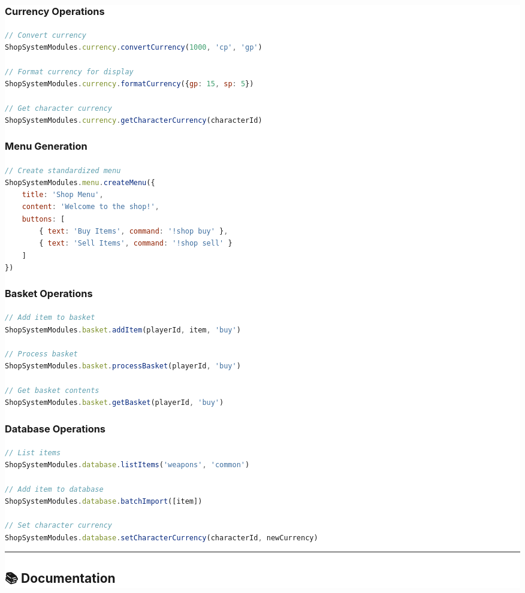 ### **Currency Operations**
```javascript
// Convert currency
ShopSystemModules.currency.convertCurrency(1000, 'cp', 'gp')

// Format currency for display
ShopSystemModules.currency.formatCurrency({gp: 15, sp: 5})

// Get character currency
ShopSystemModules.currency.getCharacterCurrency(characterId)
```

### **Menu Generation**
```javascript
// Create standardized menu
ShopSystemModules.menu.createMenu({
    title: 'Shop Menu',
    content: 'Welcome to the shop!',
    buttons: [
        { text: 'Buy Items', command: '!shop buy' },
        { text: 'Sell Items', command: '!shop sell' }
    ]
})
```

### **Basket Operations**
```javascript
// Add item to basket
ShopSystemModules.basket.addItem(playerId, item, 'buy')

// Process basket
ShopSystemModules.basket.processBasket(playerId, 'buy')

// Get basket contents
ShopSystemModules.basket.getBasket(playerId, 'buy')
```

### **Database Operations**
```javascript
// List items
ShopSystemModules.database.listItems('weapons', 'common')

// Add item to database
ShopSystemModules.database.batchImport([item])

// Set character currency
ShopSystemModules.database.setCharacterCurrency(characterId, newCurrency)
```

---

## 📚 Documentation
